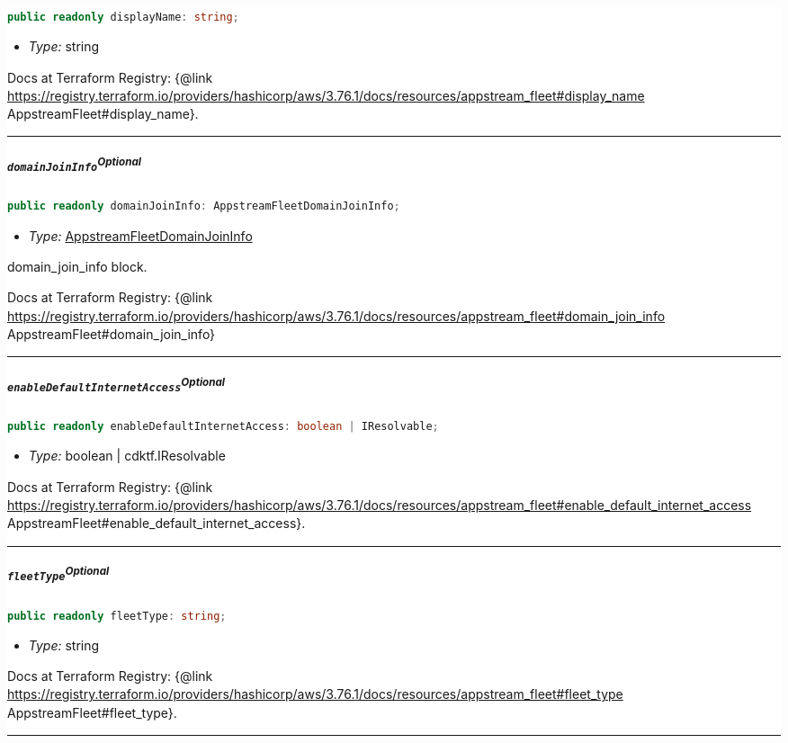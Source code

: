 ```typescript
public readonly displayName: string;
```

- *Type:* string

Docs at Terraform Registry: {@link https://registry.terraform.io/providers/hashicorp/aws/3.76.1/docs/resources/appstream_fleet#display_name AppstreamFleet#display_name}.

---

##### `domainJoinInfo`<sup>Optional</sup> <a name="domainJoinInfo" id="@cdktf/aws-cdk.appstreamFleet.AppstreamFleetConfig.property.domainJoinInfo"></a>

```typescript
public readonly domainJoinInfo: AppstreamFleetDomainJoinInfo;
```

- *Type:* <a href="#@cdktf/aws-cdk.appstreamFleet.AppstreamFleetDomainJoinInfo">AppstreamFleetDomainJoinInfo</a>

domain_join_info block.

Docs at Terraform Registry: {@link https://registry.terraform.io/providers/hashicorp/aws/3.76.1/docs/resources/appstream_fleet#domain_join_info AppstreamFleet#domain_join_info}

---

##### `enableDefaultInternetAccess`<sup>Optional</sup> <a name="enableDefaultInternetAccess" id="@cdktf/aws-cdk.appstreamFleet.AppstreamFleetConfig.property.enableDefaultInternetAccess"></a>

```typescript
public readonly enableDefaultInternetAccess: boolean | IResolvable;
```

- *Type:* boolean | cdktf.IResolvable

Docs at Terraform Registry: {@link https://registry.terraform.io/providers/hashicorp/aws/3.76.1/docs/resources/appstream_fleet#enable_default_internet_access AppstreamFleet#enable_default_internet_access}.

---

##### `fleetType`<sup>Optional</sup> <a name="fleetType" id="@cdktf/aws-cdk.appstreamFleet.AppstreamFleetConfig.property.fleetType"></a>

```typescript
public readonly fleetType: string;
```

- *Type:* string

Docs at Terraform Registry: {@link https://registry.terraform.io/providers/hashicorp/aws/3.76.1/docs/resources/appstream_fleet#fleet_type AppstreamFleet#fleet_type}.

---
